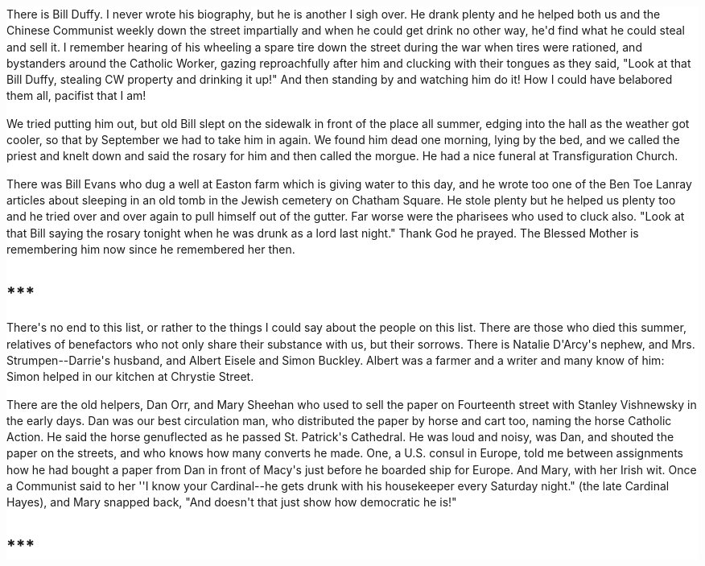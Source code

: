 There is Bill Duffy. I never wrote his biography, but he is another I
sigh over. He drank plenty and he helped both us and the Chinese
Communist weekly down the street impartially and when he could get drink
no other way, he'd find what he could steal and sell it. I remember
hearing of his wheeling a spare tire down the street during the war when
tires were rationed, and bystanders around the Catholic Worker, gazing
reproachfully after him and clucking with their tongues as they said,
"Look at that Bill Duffy, stealing CW property and drinking it up!" And
then standing by and watching him do it! How I could have belabored them
all, pacifist that I am!

We tried putting him out, but old Bill slept on the sidewalk in front of
the place all summer, edging into the hall as the weather got cooler, so
that by September we had to take him in again. We found him dead one
morning, lying by the bed, and we called the priest and knelt down and
said the rosary for him and then called the morgue. He had a nice
funeral at Transfiguration Church.

There was Bill Evans who dug a well at Easton farm which is giving water
to this day, and he wrote too one of the Ben Toe Lanray articles about
sleeping in an old tomb in the Jewish cemetery on Chatham Square. He
stole plenty but he helped us plenty too and he tried over and over
again to pull himself out of the gutter. Far worse were the pharisees
who used to cluck also. "Look at that Bill saying the rosary tonight
when he was drunk as a lord last night." Thank God he prayed. The
Blessed Mother is remembering him now since he remembered her then.

\*\*\*
---

There's no end to this list, or rather to the things I could say about
the people on this list. There are those who died this summer, relatives
of benefactors who not only share their substance with us, but their
sorrows. There is Natalie D'Arcy's nephew, and Mrs. Strumpen--Darrie's
husband, and Albert Eisele and Simon Buckley. Albert was a farmer and a
writer and many know of him: Simon helped in our kitchen at Chrystie
Street.

There are the old helpers, Dan Orr, and Mary Sheehan who used to sell
the paper on Fourteenth street with Stanley Vishnewsky in the early
days. Dan was our best circulation man, who distributed the paper by
horse and cart too, naming the horse Catholic Action. He said the horse
genuflected as he passed St. Patrick's Cathedral. He was loud and noisy,
was Dan, and shouted the paper on the streets, and who knows how many
converts he made. One, a U.S. consul in Europe, told me between
assignments how he had bought a paper from Dan in front of Macy's just
before he boarded ship for Europe. And Mary, with her Irish wit. Once a
Communist said to her ''I know your Cardinal--he gets drunk with his
housekeeper every Saturday night." (the late Cardinal Hayes), and Mary
snapped back, "And doesn't that just show how democratic he is!"

\*\*\*
---
